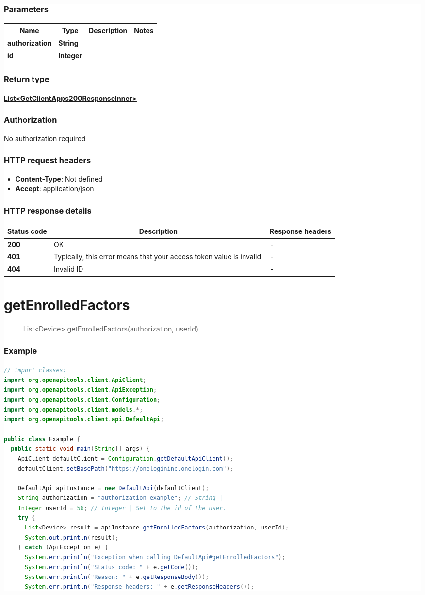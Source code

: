 ```java
```

### Parameters

| Name | Type | Description  | Notes |
|------------- | ------------- | ------------- | -------------|
| **authorization** | **String**|  | |
| **id** | **Integer**|  | |

### Return type

[**List&lt;GetClientApps200ResponseInner&gt;**](GetClientApps200ResponseInner.md)

### Authorization

No authorization required

### HTTP request headers

 - **Content-Type**: Not defined
 - **Accept**: application/json

### HTTP response details
| Status code | Description | Response headers |
|-------------|-------------|------------------|
| **200** | OK |  -  |
| **401** | Typically, this error means that your access token value is invalid. |  -  |
| **404** | Invalid ID |  -  |

<a name="getEnrolledFactors"></a>
# **getEnrolledFactors**
> List&lt;Device&gt; getEnrolledFactors(authorization, userId)



### Example
```java
// Import classes:
import org.openapitools.client.ApiClient;
import org.openapitools.client.ApiException;
import org.openapitools.client.Configuration;
import org.openapitools.client.models.*;
import org.openapitools.client.api.DefaultApi;

public class Example {
  public static void main(String[] args) {
    ApiClient defaultClient = Configuration.getDefaultApiClient();
    defaultClient.setBasePath("https://onelogininc.onelogin.com");

    DefaultApi apiInstance = new DefaultApi(defaultClient);
    String authorization = "authorization_example"; // String | 
    Integer userId = 56; // Integer | Set to the id of the user.
    try {
      List<Device> result = apiInstance.getEnrolledFactors(authorization, userId);
      System.out.println(result);
    } catch (ApiException e) {
      System.err.println("Exception when calling DefaultApi#getEnrolledFactors");
      System.err.println("Status code: " + e.getCode());
      System.err.println("Reason: " + e.getResponseBody());
      System.err.println("Response headers: " + e.getResponseHeaders());
```